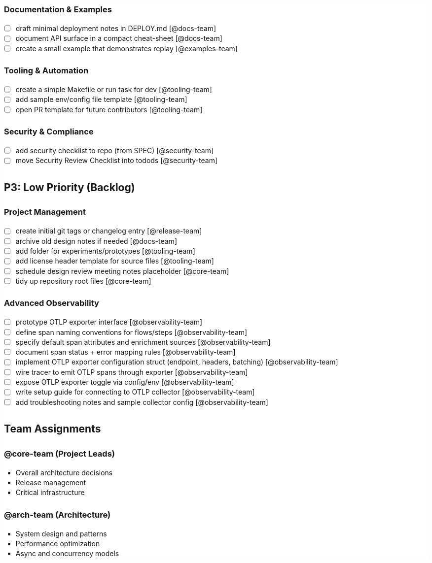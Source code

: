 ### Documentation & Examples
- [ ] draft minimal deployment notes in DEPLOY.md [@docs-team]
- [ ] document API surface in a compact cheat-sheet [@docs-team]
- [ ] create a small example that demonstrates replay [@examples-team]

### Tooling & Automation
- [ ] create a simple Makefile or run task for dev [@tooling-team]
- [ ] add sample env/config file template [@tooling-team]
- [ ] open PR template for future contributors [@tooling-team]

### Security & Compliance
- [ ] add security checklist to repo (from SPEC) [@security-team]
- [ ] move Security Review Checklist into todods [@security-team]

## P3: Low Priority (Backlog)

### Project Management
- [ ] create initial git tags or changelog entry [@release-team]
- [ ] archive old design notes if needed [@docs-team]
- [ ] add folder for experiments/prototypes [@tooling-team]
- [ ] add license header template for source files [@tooling-team]
- [ ] schedule design review meeting notes placeholder [@core-team]
- [ ] tidy up repository root files [@core-team]

### Advanced Observability
- [ ] prototype OTLP exporter interface [@observability-team]
- [ ] define span naming conventions for flows/steps [@observability-team]
- [ ] specify default span attributes and enrichment sources [@observability-team]
- [ ] document span status + error mapping rules [@observability-team]
- [ ] implement OTLP exporter configuration struct (endpoint, headers, batching) [@observability-team]
- [ ] wire tracer to emit OTLP spans through exporter [@observability-team]
- [ ] expose OTLP exporter toggle via config/env [@observability-team]
- [ ] write setup guide for connecting to OTLP collector [@observability-team]
- [ ] add troubleshooting notes and sample collector config [@observability-team]

## Team Assignments

### @core-team (Project Leads)
- Overall architecture decisions
- Release management
- Critical infrastructure

### @arch-team (Architecture)
- System design and patterns
- Performance optimization
- Async and concurrency models
